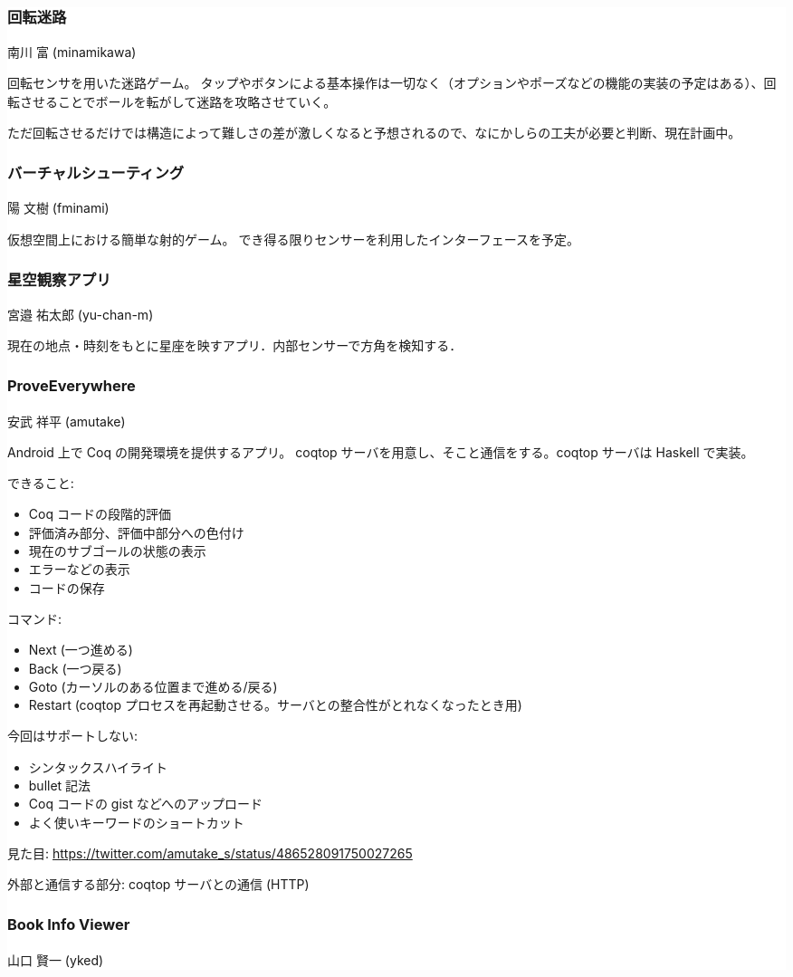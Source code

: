 
### 回転迷路
南川 富 (minamikawa)

回転センサを用いた迷路ゲーム。
タップやボタンによる基本操作は一切なく（オプションやポーズなどの機能の実装の予定はある）、回転させることでボールを転がして迷路を攻略させていく。

ただ回転させるだけでは構造によって難しさの差が激しくなると予想されるので、なにかしらの工夫が必要と判断、現在計画中。


### バーチャルシューティング
陽 文樹 (fminami)

仮想空間上における簡単な射的ゲーム。
でき得る限りセンサーを利用したインターフェースを予定。


### 星空観察アプリ
宮邉 祐太郎 (yu-chan-m)

現在の地点・時刻をもとに星座を映すアプリ．内部センサーで方角を検知する．



### ProveEverywhere
安武 祥平 (amutake)

Android 上で Coq の開発環境を提供するアプリ。
coqtop サーバを用意し、そこと通信をする。coqtop サーバは Haskell で実装。

できること:

- Coq コードの段階的評価
- 評価済み部分、評価中部分への色付け
- 現在のサブゴールの状態の表示
- エラーなどの表示
- コードの保存

コマンド:

- Next (一つ進める)
- Back (一つ戻る)
- Goto (カーソルのある位置まで進める/戻る)
- Restart (coqtop プロセスを再起動させる。サーバとの整合性がとれなくなったとき用)

今回はサポートしない:

- シンタックスハイライト
- bullet 記法
- Coq コードの gist などへのアップロード
- よく使いキーワードのショートカット

見た目: https://twitter.com/amutake_s/status/486528091750027265

外部と通信する部分: 
coqtop サーバとの通信 (HTTP)


### Book Info Viewer
山口 賢一 (yked)
